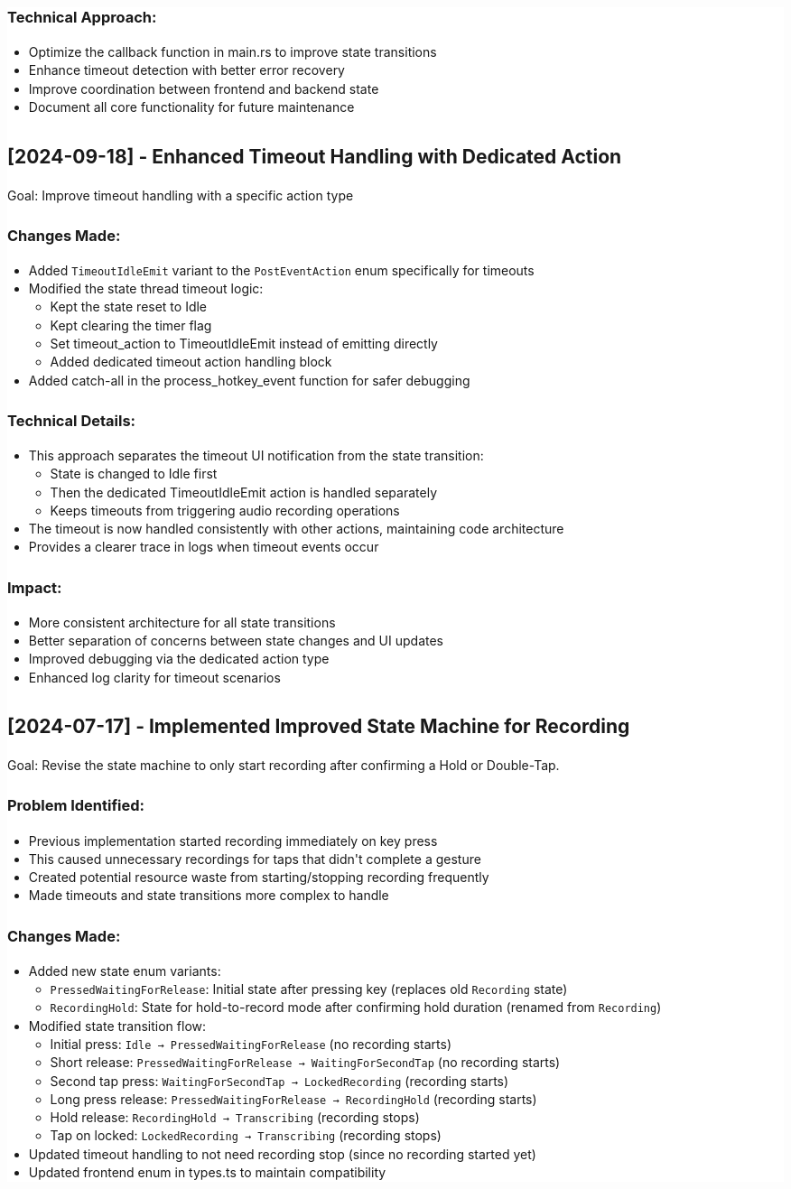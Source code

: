 ### Technical Approach:
- Optimize the callback function in main.rs to improve state transitions
- Enhance timeout detection with better error recovery
- Improve coordination between frontend and backend state
- Document all core functionality for future maintenance

## [2024-09-18] - Enhanced Timeout Handling with Dedicated Action
Goal: Improve timeout handling with a specific action type

### Changes Made:
- Added `TimeoutIdleEmit` variant to the `PostEventAction` enum specifically for timeouts
- Modified the state thread timeout logic:
  - Kept the state reset to Idle
  - Kept clearing the timer flag
  - Set timeout_action to TimeoutIdleEmit instead of emitting directly
  - Added dedicated timeout action handling block
- Added catch-all in the process_hotkey_event function for safer debugging

### Technical Details:
- This approach separates the timeout UI notification from the state transition:
  - State is changed to Idle first
  - Then the dedicated TimeoutIdleEmit action is handled separately
  - Keeps timeouts from triggering audio recording operations
- The timeout is now handled consistently with other actions, maintaining code architecture
- Provides a clearer trace in logs when timeout events occur

### Impact:
- More consistent architecture for all state transitions
- Better separation of concerns between state changes and UI updates
- Improved debugging via the dedicated action type
- Enhanced log clarity for timeout scenarios

## [2024-07-17] - Implemented Improved State Machine for Recording
Goal: Revise the state machine to only start recording after confirming a Hold or Double-Tap.

### Problem Identified:
- Previous implementation started recording immediately on key press
- This caused unnecessary recordings for taps that didn't complete a gesture
- Created potential resource waste from starting/stopping recording frequently
- Made timeouts and state transitions more complex to handle

### Changes Made:
- Added new state enum variants:
  - `PressedWaitingForRelease`: Initial state after pressing key (replaces old `Recording` state)
  - `RecordingHold`: State for hold-to-record mode after confirming hold duration (renamed from `Recording`)
- Modified state transition flow:
  - Initial press: `Idle → PressedWaitingForRelease` (no recording starts)
  - Short release: `PressedWaitingForRelease → WaitingForSecondTap` (no recording starts)
  - Second tap press: `WaitingForSecondTap → LockedRecording` (recording starts)
  - Long press release: `PressedWaitingForRelease → RecordingHold` (recording starts)
  - Hold release: `RecordingHold → Transcribing` (recording stops)
  - Tap on locked: `LockedRecording → Transcribing` (recording stops)
- Updated timeout handling to not need recording stop (since no recording started yet)
- Updated frontend enum in types.ts to maintain compatibility
